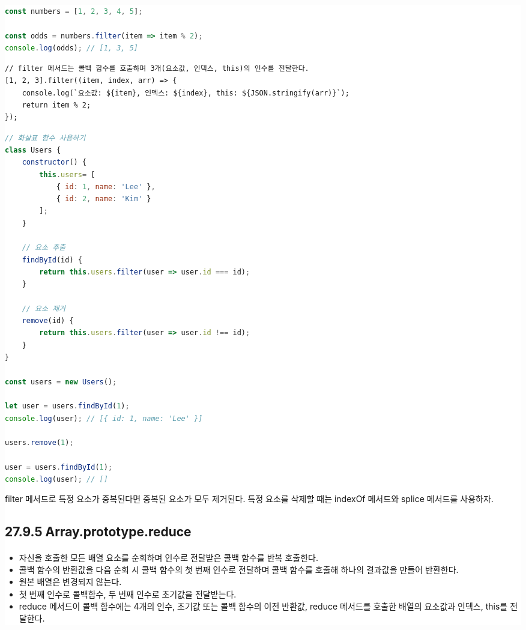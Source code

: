```jsx
const numbers = [1, 2, 3, 4, 5];

const odds = numbers.filter(item => item % 2);
console.log(odds); // [1, 3, 5]
```

```
// filter 메서드는 콜백 함수를 호출하며 3개(요소값, 인덱스, this)의 인수를 전달한다.
[1, 2, 3].filter((item, index, arr) => {
	console.log(`요소값: ${item}, 인덱스: ${index}, this: ${JSON.stringify(arr)}`);
	return item % 2;
});
```

```jsx
// 화살표 함수 사용하기
class Users {
	constructor() {
		this.users= [
			{ id: 1, name: 'Lee' },
			{ id: 2, name: 'Kim' }
		];
	}

	// 요소 추출
	findById(id) {
		return this.users.filter(user => user.id === id);
	}
	
	// 요소 제거
	remove(id) {
		return this.users.filter(user => user.id !== id);
	}
}

const users = new Users();

let user = users.findById(1);
console.log(user); // [{ id: 1, name: 'Lee' }]

users.remove(1);

user = users.findById(1);
console.log(user); // []
```

filter 메서드로 특정 요소가 중복된다면 중복된 요소가 모두 제거된다.
특정 요소를 삭제할 때는 indexOf 메서드와 splice 메서드를 사용하자.

## 27.9.5 Array.prototype.reduce

- 자신을 호출한 모든 배열 요소를 순회하며 인수로 전달받은 콜백 함수를 반복 호출한다.
- 콜백 함수의 반환값을 다음 순회 시 콜백 함수의 첫 번째 인수로 전달하며 콜백 함수를 호출해 하나의 결과값을 만들어 반환한다.
- 원본 배열은 변경되지 않는다.
- 첫 번째 인수로 콜백함수, 두 번째 인수로 초기값을 전달받는다.
- reduce 메서드이 콜백 함수에는 4개의 인수, 초기값 또는 콜백 함수의 이전 반환값, reduce 메서드를 호출한 배열의 요소값과 인덱스, this를 전달한다.
